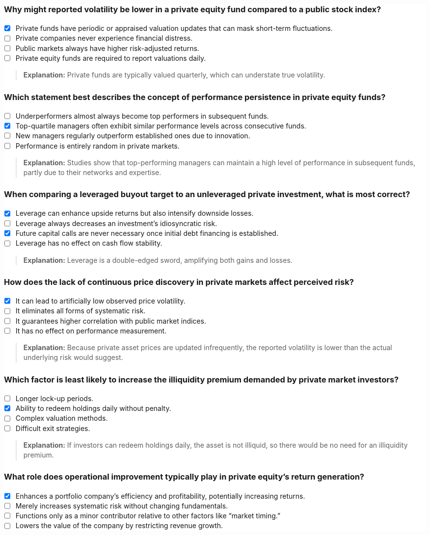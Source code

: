 ### Why might reported volatility be lower in a private equity fund compared to a public stock index?
- [x] Private funds have periodic or appraised valuation updates that can mask short-term fluctuations.
- [ ] Private companies never experience financial distress.
- [ ] Public markets always have higher risk-adjusted returns.
- [ ] Private equity funds are required to report valuations daily.

> **Explanation:** Private funds are typically valued quarterly, which can understate true volatility.

### Which statement best describes the concept of performance persistence in private equity funds?
- [ ] Underperformers almost always become top performers in subsequent funds.
- [x] Top-quartile managers often exhibit similar performance levels across consecutive funds.
- [ ] New managers regularly outperform established ones due to innovation.
- [ ] Performance is entirely random in private markets.

> **Explanation:** Studies show that top-performing managers can maintain a high level of performance in subsequent funds, partly due to their networks and expertise.

### When comparing a leveraged buyout target to an unleveraged private investment, what is most correct?
- [x] Leverage can enhance upside returns but also intensify downside losses.
- [ ] Leverage always decreases an investment’s idiosyncratic risk.
- [x] Future capital calls are never necessary once initial debt financing is established.
- [ ] Leverage has no effect on cash flow stability.

> **Explanation:** Leverage is a double-edged sword, amplifying both gains and losses.

### How does the lack of continuous price discovery in private markets affect perceived risk?
- [x] It can lead to artificially low observed price volatility.
- [ ] It eliminates all forms of systematic risk.
- [ ] It guarantees higher correlation with public market indices.
- [ ] It has no effect on performance measurement.

> **Explanation:** Because private asset prices are updated infrequently, the reported volatility is lower than the actual underlying risk would suggest.

### Which factor is least likely to increase the illiquidity premium demanded by private market investors?
- [ ] Longer lock-up periods.
- [x] Ability to redeem holdings daily without penalty.
- [ ] Complex valuation methods.
- [ ] Difficult exit strategies.

> **Explanation:** If investors can redeem holdings daily, the asset is not illiquid, so there would be no need for an illiquidity premium.

### What role does operational improvement typically play in private equity’s return generation?
- [x] Enhances a portfolio company’s efficiency and profitability, potentially increasing returns.
- [ ] Merely increases systematic risk without changing fundamentals.
- [ ] Functions only as a minor contributor relative to other factors like “market timing.”
- [ ] Lowers the value of the company by restricting revenue growth.
